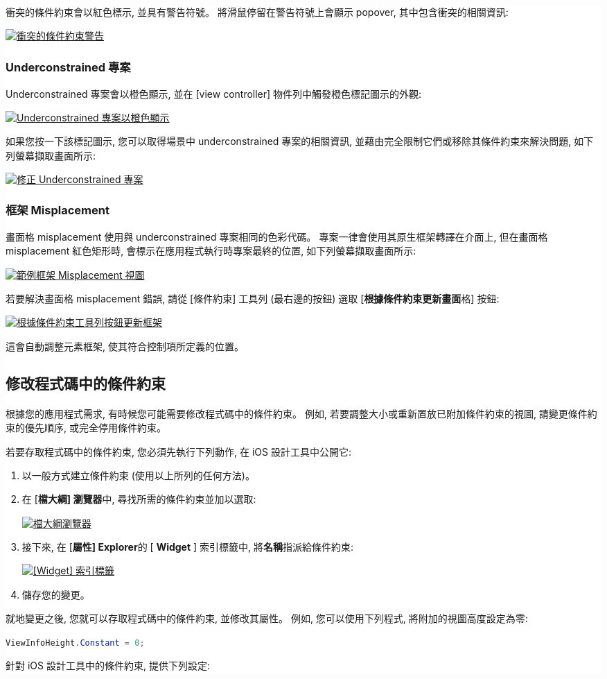 衝突的條件約束會以紅色標示, 並具有警告符號。 將滑鼠停留在警告符號上會顯示 popover, 其中包含衝突的相關資訊:

 [![](designer-auto-layout-images/image11.png "衝突的條件約束警告")](designer-auto-layout-images/image11.png#lightbox)

### <a name="underconstrained-items"></a>Underconstrained 專案

Underconstrained 專案會以橙色顯示, 並在 [view controller] 物件列中觸發橙色標記圖示的外觀:

 [![](designer-auto-layout-images/image02.png "Underconstrained 專案以橙色顯示")](designer-auto-layout-images/image02.png#lightbox)

如果您按一下該標記圖示, 您可以取得場景中 underconstrained 專案的相關資訊, 並藉由完全限制它們或移除其條件約束來解決問題, 如下列螢幕擷取畫面所示:

 [![](designer-auto-layout-images/image10.png "修正 Underconstrained 專案")](designer-auto-layout-images/image10.png#lightbox)

### <a name="frame-misplacement"></a>框架 Misplacement

畫面格 misplacement 使用與 underconstrained 專案相同的色彩代碼。 專案一律會使用其原生框架轉譯在介面上, 但在畫面格 misplacement 紅色矩形時, 會標示在應用程式執行時專案最終的位置, 如下列螢幕擷取畫面所示:

 [![](designer-auto-layout-images/image05.png "範例框架 Misplacement 視圖")](designer-auto-layout-images/image05.png#lightbox)

若要解決畫面格 misplacement 錯誤, 請從 [條件約束] 工具列 (最右邊的按鈕) 選取 [**根據條件約束更新畫面**格] 按鈕:

 [![](designer-auto-layout-images/image03.png "根據條件約束工具列按鈕更新框架")](designer-auto-layout-images/image03.png#lightbox)

這會自動調整元素框架, 使其符合控制項所定義的位置。

<a name="modifying-in-code" />

## <a name="modifying-constraints-in-code"></a>修改程式碼中的條件約束

根據您的應用程式需求, 有時候您可能需要修改程式碼中的條件約束。 例如, 若要調整大小或重新置放已附加條件約束的視圖, 請變更條件約束的優先順序, 或完全停用條件約束。

若要存取程式碼中的條件約束, 您必須先執行下列動作, 在 iOS 設計工具中公開它:

1. 以一般方式建立條件約束 (使用以上所列的任何方法)。
2. 在 [**檔大綱] 瀏覽器**中, 尋找所需的條件約束並加以選取:

    [![](designer-auto-layout-images/modify01.png "檔大綱瀏覽器")](designer-auto-layout-images/modify01.png#lightbox)
3. 接下來, 在 [**屬性] Explorer**的 [ **Widget** ] 索引標籤中, 將**名稱**指派給條件約束:

    [![](designer-auto-layout-images/modify02.png "[Widget] 索引標籤")](designer-auto-layout-images/modify02.png#lightbox)
4. 儲存您的變更。

就地變更之後, 您就可以存取程式碼中的條件約束, 並修改其屬性。 例如, 您可以使用下列程式, 將附加的視圖高度設定為零:

```csharp
ViewInfoHeight.Constant = 0;
```

針對 iOS 設計工具中的條件約束, 提供下列設定:
